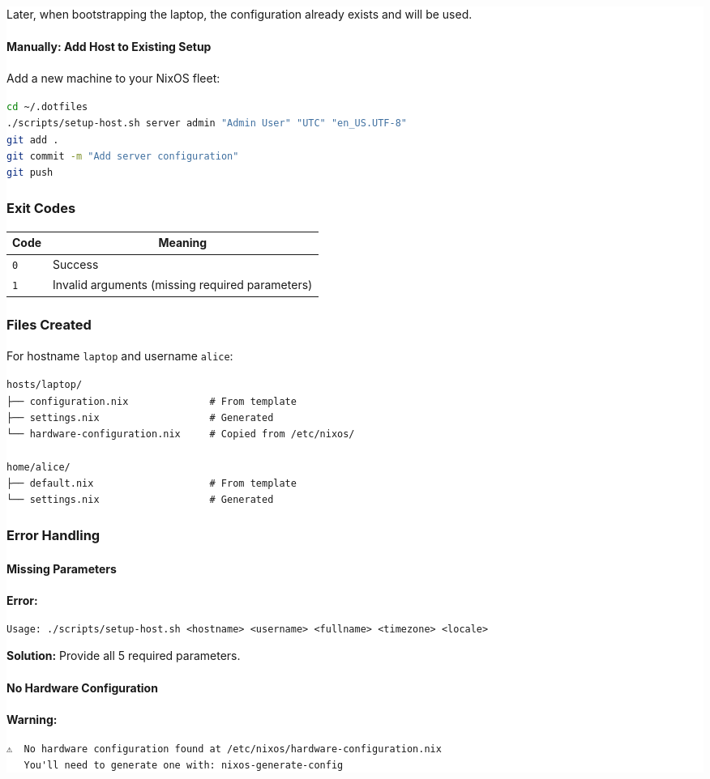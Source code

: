 Later, when bootstrapping the laptop, the configuration already exists and will be used.

#### Manually: Add Host to Existing Setup

Add a new machine to your NixOS fleet:

```bash
cd ~/.dotfiles
./scripts/setup-host.sh server admin "Admin User" "UTC" "en_US.UTF-8"
git add .
git commit -m "Add server configuration"
git push
```

### Exit Codes

| Code | Meaning |
|------|---------|
| `0` | Success |
| `1` | Invalid arguments (missing required parameters) |

### Files Created

For hostname `laptop` and username `alice`:

```
hosts/laptop/
├── configuration.nix              # From template
├── settings.nix                   # Generated
└── hardware-configuration.nix     # Copied from /etc/nixos/

home/alice/
├── default.nix                    # From template
└── settings.nix                   # Generated
```

### Error Handling

#### Missing Parameters

**Error:**
```
Usage: ./scripts/setup-host.sh <hostname> <username> <fullname> <timezone> <locale>
```

**Solution:** Provide all 5 required parameters.

#### No Hardware Configuration

**Warning:**
```
⚠️  No hardware configuration found at /etc/nixos/hardware-configuration.nix
   You'll need to generate one with: nixos-generate-config
```
